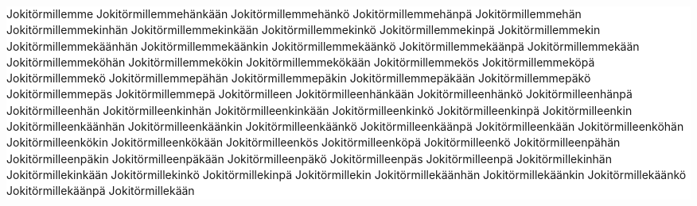 Jokitörmillemme
Jokitörmillemmehänkään
Jokitörmillemmehänkö
Jokitörmillemmehänpä
Jokitörmillemmehän
Jokitörmillemmekinhän
Jokitörmillemmekinkään
Jokitörmillemmekinkö
Jokitörmillemmekinpä
Jokitörmillemmekin
Jokitörmillemmekäänhän
Jokitörmillemmekäänkin
Jokitörmillemmekäänkö
Jokitörmillemmekäänpä
Jokitörmillemmekään
Jokitörmillemmeköhän
Jokitörmillemmekökin
Jokitörmillemmekökään
Jokitörmillemmekös
Jokitörmillemmeköpä
Jokitörmillemmekö
Jokitörmillemmepähän
Jokitörmillemmepäkin
Jokitörmillemmepäkään
Jokitörmillemmepäkö
Jokitörmillemmepäs
Jokitörmillemmepä
Jokitörmilleen
Jokitörmilleenhänkään
Jokitörmilleenhänkö
Jokitörmilleenhänpä
Jokitörmilleenhän
Jokitörmilleenkinhän
Jokitörmilleenkinkään
Jokitörmilleenkinkö
Jokitörmilleenkinpä
Jokitörmilleenkin
Jokitörmilleenkäänhän
Jokitörmilleenkäänkin
Jokitörmilleenkäänkö
Jokitörmilleenkäänpä
Jokitörmilleenkään
Jokitörmilleenköhän
Jokitörmilleenkökin
Jokitörmilleenkökään
Jokitörmilleenkös
Jokitörmilleenköpä
Jokitörmilleenkö
Jokitörmilleenpähän
Jokitörmilleenpäkin
Jokitörmilleenpäkään
Jokitörmilleenpäkö
Jokitörmilleenpäs
Jokitörmilleenpä
Jokitörmillekinhän
Jokitörmillekinkään
Jokitörmillekinkö
Jokitörmillekinpä
Jokitörmillekin
Jokitörmillekäänhän
Jokitörmillekäänkin
Jokitörmillekäänkö
Jokitörmillekäänpä
Jokitörmillekään